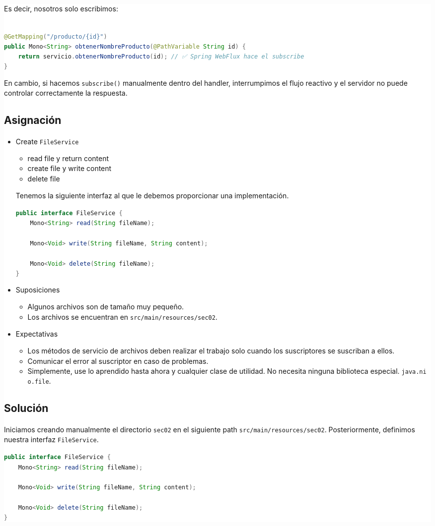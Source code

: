 Es decir, nosotros solo escribimos:

````java

@GetMapping("/producto/{id}")
public Mono<String> obtenerNombreProducto(@PathVariable String id) {
    return servicio.obtenerNombreProducto(id); // ✅ Spring WebFlux hace el subscribe
}
````

En cambio, si hacemos `subscribe()` manualmente dentro del handler, interrumpimos el flujo reactivo y el servidor no
puede controlar correctamente la respuesta.

## Asignación

- Create `FileService`
    - read file y return content
    - create file y write content
    - delete file

  Tenemos la siguiente interfaz al que le debemos proporcionar una implementación.

    ````java
    public interface FileService {
        Mono<String> read(String fileName);
    
        Mono<Void> write(String fileName, String content);
    
        Mono<Void> delete(String fileName);
    }
    ````
- Suposiciones
    - Algunos archivos son de tamaño muy pequeño.
    - Los archivos se encuentran en `src/main/resources/sec02`.

- Expectativas
    - Los métodos de servicio de archivos deben realizar el trabajo solo cuando los suscriptores se suscriban a ellos.
    - Comunicar el error al suscriptor en caso de problemas.
    - Simplemente, use lo aprendido hasta ahora y cualquier clase de utilidad. No necesita ninguna biblioteca especial.
      `java.nio.file`.

## Solución

Iniciamos creando manualmente el directorio `sec02` en el siguiente path `src/main/resources/sec02`. Posteriormente,
definimos nuestra interfaz `FileService`.

````java
public interface FileService {
    Mono<String> read(String fileName);

    Mono<Void> write(String fileName, String content);

    Mono<Void> delete(String fileName);
}
````
